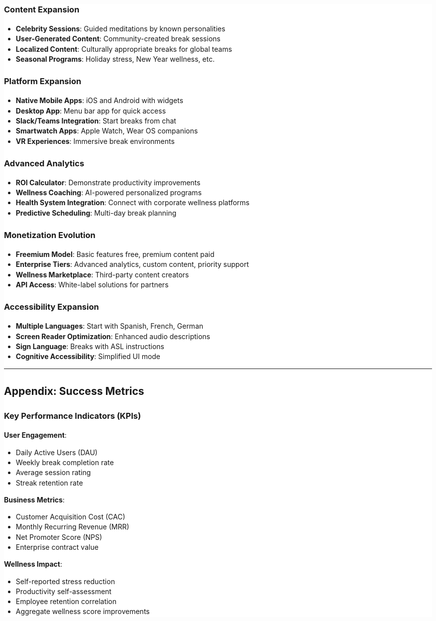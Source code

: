 ### Content Expansion
- **Celebrity Sessions**: Guided meditations by known personalities
- **User-Generated Content**: Community-created break sessions
- **Localized Content**: Culturally appropriate breaks for global teams
- **Seasonal Programs**: Holiday stress, New Year wellness, etc.

### Platform Expansion
- **Native Mobile Apps**: iOS and Android with widgets
- **Desktop App**: Menu bar app for quick access
- **Slack/Teams Integration**: Start breaks from chat
- **Smartwatch Apps**: Apple Watch, Wear OS companions
- **VR Experiences**: Immersive break environments

### Advanced Analytics
- **ROI Calculator**: Demonstrate productivity improvements
- **Wellness Coaching**: AI-powered personalized programs
- **Health System Integration**: Connect with corporate wellness platforms
- **Predictive Scheduling**: Multi-day break planning

### Monetization Evolution
- **Freemium Model**: Basic features free, premium content paid
- **Enterprise Tiers**: Advanced analytics, custom content, priority support
- **Wellness Marketplace**: Third-party content creators
- **API Access**: White-label solutions for partners

### Accessibility Expansion
- **Multiple Languages**: Start with Spanish, French, German
- **Screen Reader Optimization**: Enhanced audio descriptions
- **Sign Language**: Breaks with ASL instructions
- **Cognitive Accessibility**: Simplified UI mode

---

## Appendix: Success Metrics

### Key Performance Indicators (KPIs)

**User Engagement**:
- Daily Active Users (DAU)
- Weekly break completion rate
- Average session rating
- Streak retention rate

**Business Metrics**:
- Customer Acquisition Cost (CAC)
- Monthly Recurring Revenue (MRR)
- Net Promoter Score (NPS)
- Enterprise contract value

**Wellness Impact**:
- Self-reported stress reduction
- Productivity self-assessment
- Employee retention correlation
- Aggregate wellness score improvements

